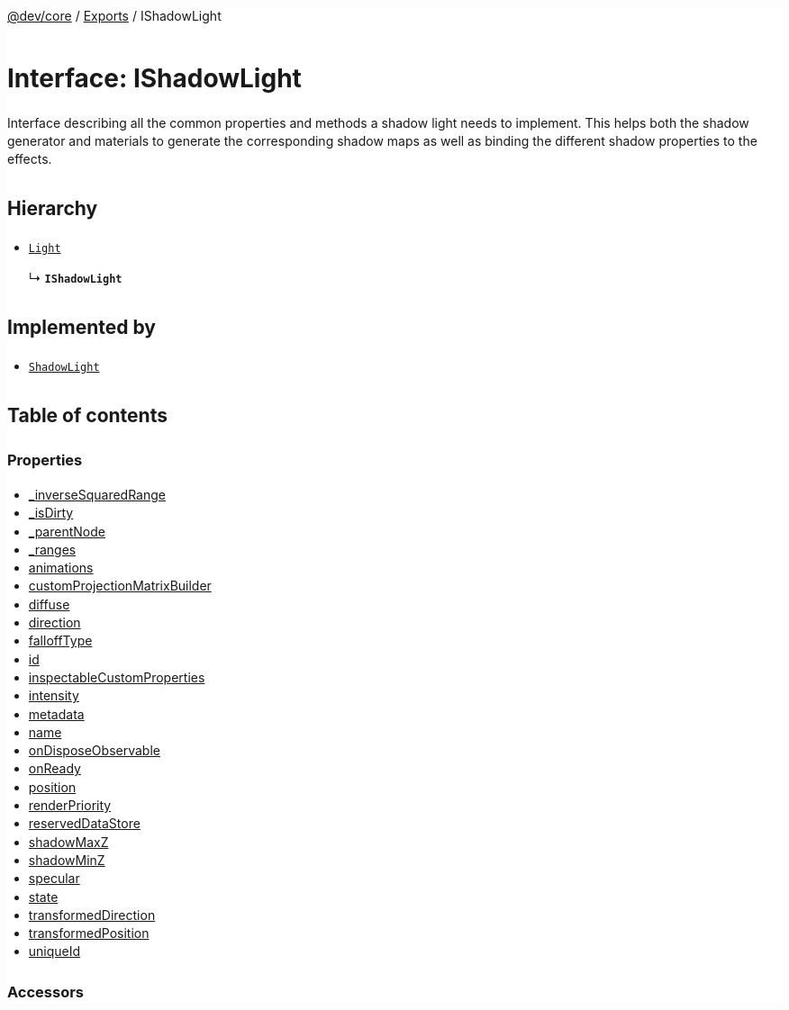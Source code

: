 [@dev/core](../README.md) / [Exports](../modules.md) / IShadowLight

# Interface: IShadowLight

Interface describing all the common properties and methods a shadow light needs to implement.
This helps both the shadow generator and materials to generate the corresponding shadow maps
as well as binding the different shadow properties to the effects.

## Hierarchy

- [`Light`](../classes/Light.md)

  ↳ **`IShadowLight`**

## Implemented by

- [`ShadowLight`](../classes/ShadowLight.md)

## Table of contents

### Properties

- [\_inverseSquaredRange](IShadowLight.md#_inversesquaredrange)
- [\_isDirty](IShadowLight.md#_isdirty)
- [\_parentNode](IShadowLight.md#_parentnode)
- [\_ranges](IShadowLight.md#_ranges)
- [animations](IShadowLight.md#animations)
- [customProjectionMatrixBuilder](IShadowLight.md#customprojectionmatrixbuilder)
- [diffuse](IShadowLight.md#diffuse)
- [direction](IShadowLight.md#direction)
- [falloffType](IShadowLight.md#fallofftype)
- [id](IShadowLight.md#id)
- [inspectableCustomProperties](IShadowLight.md#inspectablecustomproperties)
- [intensity](IShadowLight.md#intensity)
- [metadata](IShadowLight.md#metadata)
- [name](IShadowLight.md#name)
- [onDisposeObservable](IShadowLight.md#ondisposeobservable)
- [onReady](IShadowLight.md#onready)
- [position](IShadowLight.md#position)
- [renderPriority](IShadowLight.md#renderpriority)
- [reservedDataStore](IShadowLight.md#reserveddatastore)
- [shadowMaxZ](IShadowLight.md#shadowmaxz)
- [shadowMinZ](IShadowLight.md#shadowminz)
- [specular](IShadowLight.md#specular)
- [state](IShadowLight.md#state)
- [transformedDirection](IShadowLight.md#transformeddirection)
- [transformedPosition](IShadowLight.md#transformedposition)
- [uniqueId](IShadowLight.md#uniqueid)

### Accessors
